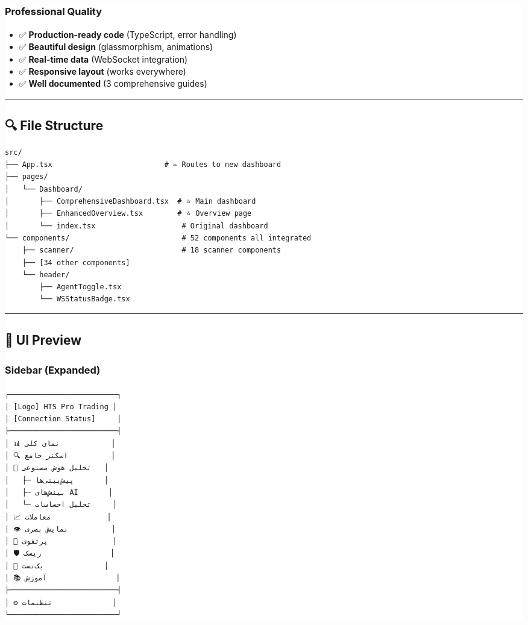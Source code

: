 ### Professional Quality
- ✅ **Production-ready code** (TypeScript, error handling)
- ✅ **Beautiful design** (glassmorphism, animations)
- ✅ **Real-time data** (WebSocket integration)
- ✅ **Responsive layout** (works everywhere)
- ✅ **Well documented** (3 comprehensive guides)

---

## 🔍 File Structure

```
src/
├── App.tsx                          # ✏️ Routes to new dashboard
├── pages/
│   └── Dashboard/
│       ├── ComprehensiveDashboard.tsx  # ⭐ Main dashboard
│       ├── EnhancedOverview.tsx        # ⭐ Overview page
│       └── index.tsx                    # Original dashboard
└── components/                          # 52 components all integrated
    ├── scanner/                         # 18 scanner components
    ├── [34 other components]
    └── header/
        ├── AgentToggle.tsx
        └── WSStatusBadge.tsx
```

---

## 🎨 UI Preview

### Sidebar (Expanded)
```
┌─────────────────────────┐
│ [Logo] HTS Pro Trading │
│ [Connection Status]     │
├─────────────────────────┤
│ 📊 نمای کلی            │
│ 🔍 اسکنر جامع          │
│ 🧠 تحلیل هوش مصنوعی   │
│   ├─ پیش‌بینی‌ها       │
│   ├─ بینش‌های AI       │
│   └─ تحلیل احساسات     │
│ 📈 معاملات             │
│ 👁️ نمایش بصری          │
│ 💼 پرتفوی               │
│ 🛡️ ریسک                │
│ 🧪 بک‌تست              │
│ 📚 آموزش                │
├─────────────────────────┤
│ ⚙️ تنظیمات              │
└─────────────────────────┘
```
